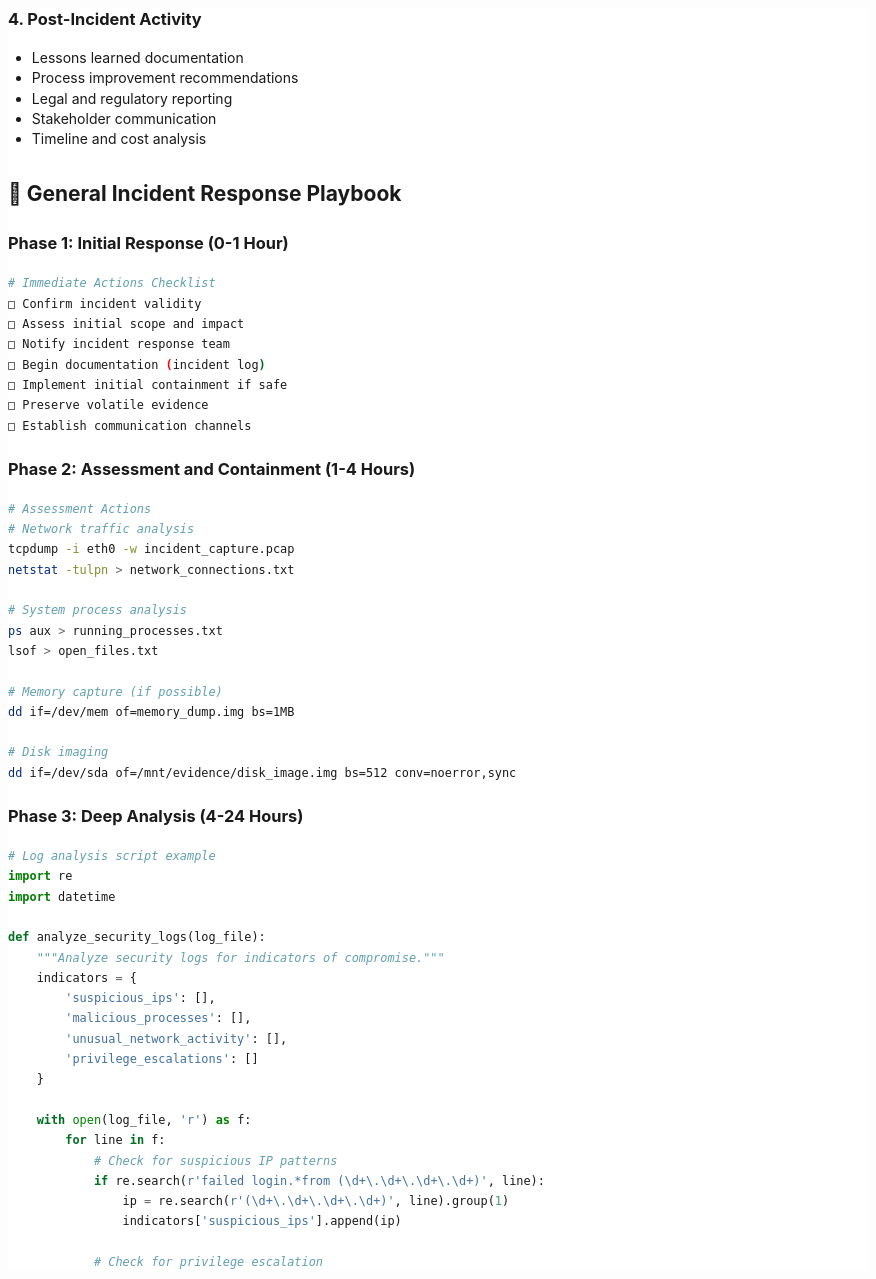### 4. Post-Incident Activity
- Lessons learned documentation
- Process improvement recommendations
- Legal and regulatory reporting
- Stakeholder communication
- Timeline and cost analysis

## 🚨 General Incident Response Playbook

### Phase 1: Initial Response (0-1 Hour)
```bash
# Immediate Actions Checklist
□ Confirm incident validity
□ Assess initial scope and impact
□ Notify incident response team
□ Begin documentation (incident log)
□ Implement initial containment if safe
□ Preserve volatile evidence
□ Establish communication channels
```

### Phase 2: Assessment and Containment (1-4 Hours)
```bash
# Assessment Actions
# Network traffic analysis
tcpdump -i eth0 -w incident_capture.pcap
netstat -tulpn > network_connections.txt

# System process analysis
ps aux > running_processes.txt
lsof > open_files.txt

# Memory capture (if possible)
dd if=/dev/mem of=memory_dump.img bs=1MB

# Disk imaging
dd if=/dev/sda of=/mnt/evidence/disk_image.img bs=512 conv=noerror,sync
```

### Phase 3: Deep Analysis (4-24 Hours)
```python
# Log analysis script example
import re
import datetime

def analyze_security_logs(log_file):
    """Analyze security logs for indicators of compromise."""
    indicators = {
        'suspicious_ips': [],
        'malicious_processes': [],
        'unusual_network_activity': [],
        'privilege_escalations': []
    }
    
    with open(log_file, 'r') as f:
        for line in f:
            # Check for suspicious IP patterns
            if re.search(r'failed login.*from (\d+\.\d+\.\d+\.\d+)', line):
                ip = re.search(r'(\d+\.\d+\.\d+\.\d+)', line).group(1)
                indicators['suspicious_ips'].append(ip)
            
            # Check for privilege escalation
```